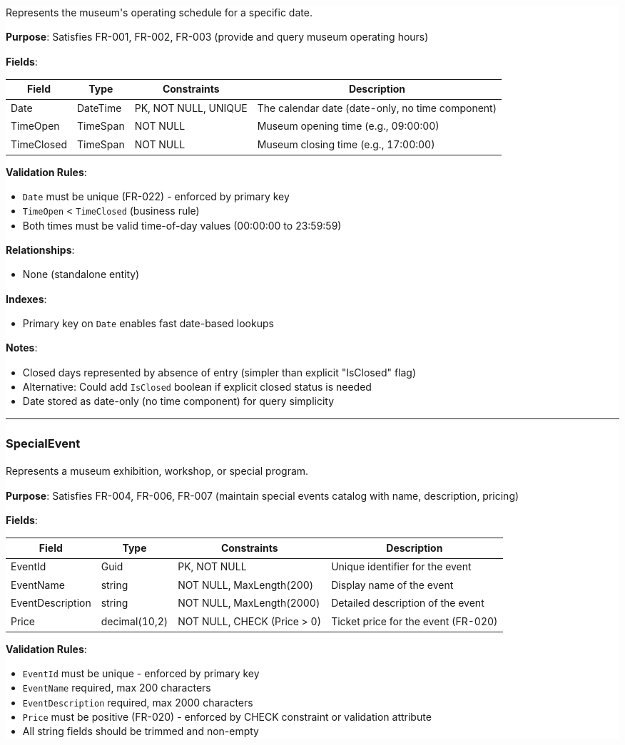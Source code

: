Represents the museum's operating schedule for a specific date.

**Purpose**: Satisfies FR-001, FR-002, FR-003 (provide and query museum operating hours)

**Fields**:

| Field | Type | Constraints | Description |
|-------|------|-------------|-------------|
| Date | DateTime | PK, NOT NULL, UNIQUE | The calendar date (date-only, no time component) |
| TimeOpen | TimeSpan | NOT NULL | Museum opening time (e.g., 09:00:00) |
| TimeClosed | TimeSpan | NOT NULL | Museum closing time (e.g., 17:00:00) |

**Validation Rules**:
- `Date` must be unique (FR-022) - enforced by primary key
- `TimeOpen` < `TimeClosed` (business rule)
- Both times must be valid time-of-day values (00:00:00 to 23:59:59)

**Relationships**:
- None (standalone entity)

**Indexes**:
- Primary key on `Date` enables fast date-based lookups

**Notes**:
- Closed days represented by absence of entry (simpler than explicit "IsClosed" flag)
- Alternative: Could add `IsClosed` boolean if explicit closed status is needed
- Date stored as date-only (no time component) for query simplicity

---

### SpecialEvent

Represents a museum exhibition, workshop, or special program.

**Purpose**: Satisfies FR-004, FR-006, FR-007 (maintain special events catalog with name, description, pricing)

**Fields**:

| Field | Type | Constraints | Description |
|-------|------|-------------|-------------|
| EventId | Guid | PK, NOT NULL | Unique identifier for the event |
| EventName | string | NOT NULL, MaxLength(200) | Display name of the event |
| EventDescription | string | NOT NULL, MaxLength(2000) | Detailed description of the event |
| Price | decimal(10,2) | NOT NULL, CHECK (Price > 0) | Ticket price for the event (FR-020) |

**Validation Rules**:
- `EventId` must be unique - enforced by primary key
- `EventName` required, max 200 characters
- `EventDescription` required, max 2000 characters
- `Price` must be positive (FR-020) - enforced by CHECK constraint or validation attribute
- All string fields should be trimmed and non-empty
